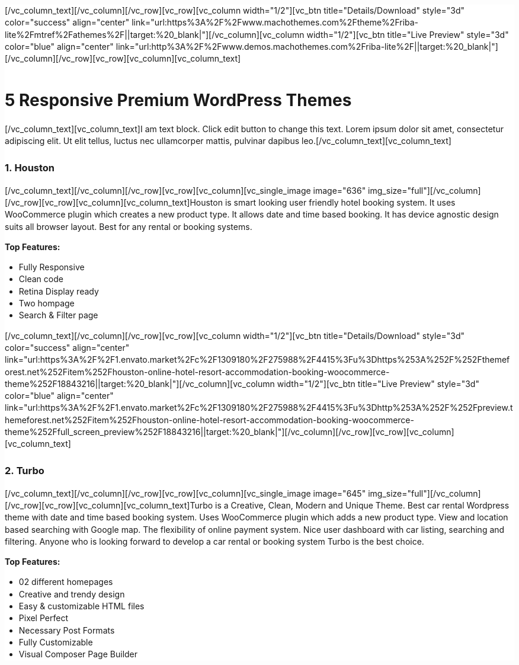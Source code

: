 \[/vc_column_text\]\[/vc_column\]\[/vc_row\]\[vc_row\]\[vc_column width="1/2"\]\[vc_btn title="Details/Download" style="3d" color="success" align="center" link="url:https%3A%2F%2Fwww.machothemes.com%2Ftheme%2Friba-lite%2Fmtref%2Fathemes%2F||target:%20\_blank|"\]\[/vc\_column\]\[vc\_column width="1/2"\]\[vc_btn title="Live Preview" style="3d" color="blue" align="center" link="url:http%3A%2F%2Fwww.demos.machothemes.com%2Friba-lite%2F||target:%20\_blank|"\]\[/vc\_column\]\[/vc\_row\]\[vc\_row\]\[vc\_column\]\[vc\_column\_text\]

# 5 Responsive Premium WordPress Themes

\[/vc_column_text\]\[vc_column_text\]I am text block. Click edit button to change this text. Lorem ipsum dolor sit amet, consectetur adipiscing elit. Ut elit tellus, luctus nec ullamcorper mattis, pulvinar dapibus leo.\[/vc_column_text\]\[vc_column_text\]

### 1. Houston

\[/vc_column_text\]\[/vc_column\]\[/vc_row\]\[vc_row\]\[vc_column\]\[vc_single_image image="636" img_size="full"\]\[/vc_column\]\[/vc_row\]\[vc_row\]\[vc_column\]\[vc_column_text\]Houston is smart looking user friendly hotel booking system. It uses WooCommerce plugin which creates a new product type. It allows date and time based booking. It has device agnostic design suits all browser layout. Best for any rental or booking systems.

**Top Features:**

- Fully Responsive
- Clean code
- Retina Display ready
- Two hompage
- Search & Filter page

\[/vc_column_text\]\[/vc_column\]\[/vc_row\]\[vc_row\]\[vc_column width="1/2"\]\[vc_btn title="Details/Download" style="3d" color="success" align="center" link="url:https%3A%2F%2F1.envato.market%2Fc%2F1309180%2F275988%2F4415%3Fu%3Dhttps%253A%252F%252Fthemeforest.net%252Fitem%252Fhouston-online-hotel-resort-accommodation-booking-woocommerce-theme%252F18843216||target:%20_blank|"\]\[/vc_column\]\[vc_column width="1/2"\]\[vc_btn title="Live Preview" style="3d" color="blue" align="center" link="url:https%3A%2F%2F1.envato.market%2Fc%2F1309180%2F275988%2F4415%3Fu%3Dhttp%253A%252F%252Fpreview.themeforest.net%252Fitem%252Fhouston-online-hotel-resort-accommodation-booking-woocommerce-theme%252Ffull_screen_preview%252F18843216||target:%20_blank|"\]\[/vc_column\]\[/vc_row\]\[vc_row\]\[vc_column\]\[vc_column_text\]

### 2. Turbo

\[/vc_column_text\]\[/vc_column\]\[/vc_row\]\[vc_row\]\[vc_column\]\[vc_single_image image="645" img_size="full"\]\[/vc_column\]\[/vc_row\]\[vc_row\]\[vc_column\]\[vc_column_text\]Turbo is a Creative, Clean, Modern and Unique Theme. Best car rental Wordpress theme with date and time based booking system. Uses WooCommerce plugin which adds a new product type. View and location based searching with Google map. The flexibility of online payment system. Nice user dashboard with car listing, searching and filtering. Anyone who is looking forward to develop a car rental or booking system Turbo is the best choice.

**Top Features:**

- 02 different homepages
- Creative and trendy design
- Easy & customizable HTML files
- Pixel Perfect
- Necessary Post Formats
- Fully Customizable
- Visual Composer Page Builder
